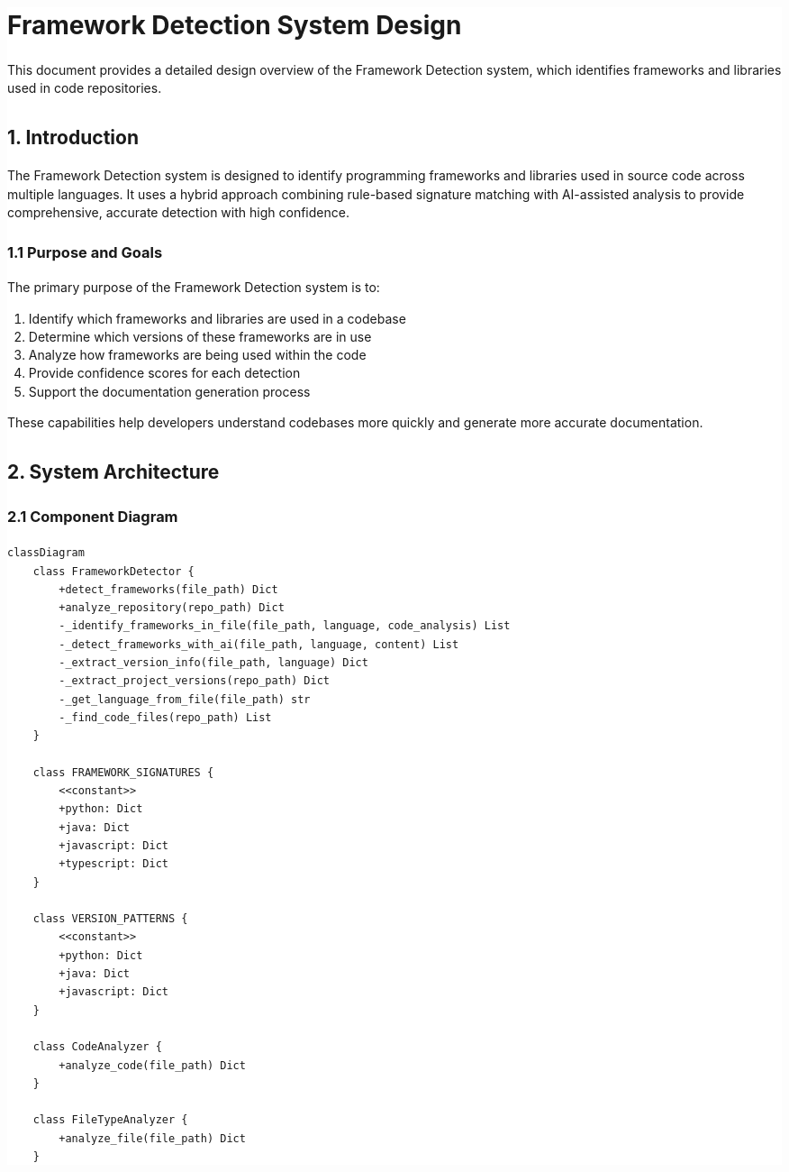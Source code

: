# Framework Detection System Design

This document provides a detailed design overview of the Framework Detection system, which identifies frameworks and libraries used in code repositories.

## 1. Introduction

The Framework Detection system is designed to identify programming frameworks and libraries used in source code across multiple languages. It uses a hybrid approach combining rule-based signature matching with AI-assisted analysis to provide comprehensive, accurate detection with high confidence.

### 1.1 Purpose and Goals

The primary purpose of the Framework Detection system is to:

1. Identify which frameworks and libraries are used in a codebase
2. Determine which versions of these frameworks are in use
3. Analyze how frameworks are being used within the code
4. Provide confidence scores for each detection
5. Support the documentation generation process

These capabilities help developers understand codebases more quickly and generate more accurate documentation.

## 2. System Architecture

### 2.1 Component Diagram

```mermaid
classDiagram
    class FrameworkDetector {
        +detect_frameworks(file_path) Dict
        +analyze_repository(repo_path) Dict
        -_identify_frameworks_in_file(file_path, language, code_analysis) List
        -_detect_frameworks_with_ai(file_path, language, content) List
        -_extract_version_info(file_path, language) Dict
        -_extract_project_versions(repo_path) Dict
        -_get_language_from_file(file_path) str
        -_find_code_files(repo_path) List
    }
    
    class FRAMEWORK_SIGNATURES {
        <<constant>>
        +python: Dict
        +java: Dict
        +javascript: Dict
        +typescript: Dict
    }
    
    class VERSION_PATTERNS {
        <<constant>>
        +python: Dict
        +java: Dict
        +javascript: Dict
    }
    
    class CodeAnalyzer {
        +analyze_code(file_path) Dict
    }
    
    class FileTypeAnalyzer {
        +analyze_file(file_path) Dict
    }
```